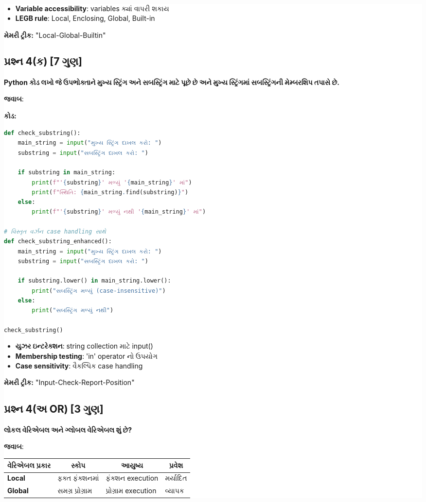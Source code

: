 - **Variable accessibility**: variables ક્યાં વાપરી શકાય
- **LEGB rule**: Local, Enclosing, Global, Built-in

**મેમરી ટ્રીક:** "Local-Global-Builtin"

## પ્રશ્ન 4(ક) [7 ગુણ]

**Python કોડ લખો જે ઉપભોક્તાને મુખ્ય સ્ટ્રિંગ અને સબસ્ટ્રિંગ માટે પૂછે છે અને મુખ્ય સ્ટ્રિંગમાં સબસ્ટ્રિંગની મેમ્બરશિપ તપાસે છે.**

**જવાબ**:

**કોડ:**

```python
def check_substring():
    main_string = input("મુખ્ય સ્ટ્રિંગ દાખલ કરો: ")
    substring = input("સબસ્ટ્રિંગ દાખલ કરો: ")
    
    if substring in main_string:
        print(f"'{substring}' મળ્યું '{main_string}' માં")
        print(f"સ્થિતિ: {main_string.find(substring)}")
    else:
        print(f"'{substring}' મળ્યું નથી '{main_string}' માં")

# વિસ્તૃત વર્ઝન case handling સાથે
def check_substring_enhanced():
    main_string = input("મુખ્ય સ્ટ્રિંગ દાખલ કરો: ")
    substring = input("સબસ્ટ્રિંગ દાખલ કરો: ")
    
    if substring.lower() in main_string.lower():
        print("સબસ્ટ્રિંગ મળ્યું (case-insensitive)")
    else:
        print("સબસ્ટ્રિંગ મળ્યું નથી")

check_substring()
```

- **યુઝર ઇન્ટરેક્શન**: string collection માટે input()
- **Membership testing**: 'in' operator નો ઉપયોગ
- **Case sensitivity**: વૈકલ્પિક case handling

**મેમરી ટ્રીક:** "Input-Check-Report-Position"

## પ્રશ્ન 4(અ OR) [3 ગુણ]

**લોકલ વેરિએબલ અને ગ્લોબલ વેરિએબલ શું છે?**

**જવાબ**:

| વેરિએબલ પ્રકાર | સ્કોપ | આયુષ્ય | પ્રવેશ |
|---------------|-------|----------|--------|
| **Local** | ફક્ત ફંક્શનમાં | ફંક્શન execution | મર્યાદિત |
| **Global** | સમગ્ર પ્રોગ્રામ | પ્રોગ્રામ execution | વ્યાપક |
